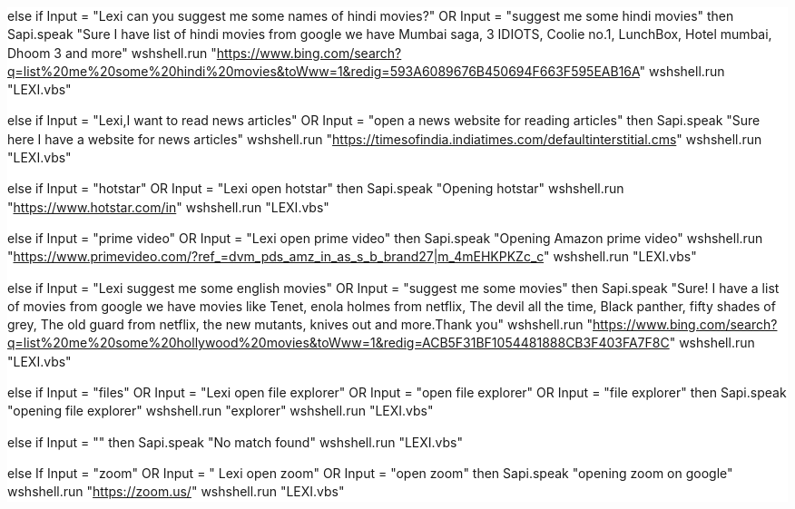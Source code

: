 else
if Input = "Lexi can you suggest me some names of hindi movies?" OR Input = "suggest me some hindi movies" then
Sapi.speak "Sure I have list of hindi movies from google we have Mumbai saga, 3 IDIOTS, Coolie no.1, LunchBox, Hotel mumbai, Dhoom 3 and more"
wshshell.run "https://www.bing.com/search?q=list%20me%20some%20hindi%20movies&toWww=1&redig=593A6089676B450694F663F595EAB16A"
wshshell.run "LEXI.vbs"

else
if Input = "Lexi,I want to read news articles" OR Input  = "open a news website for reading articles" then
Sapi.speak "Sure here I have a website for news articles"
wshshell.run "https://timesofindia.indiatimes.com/defaultinterstitial.cms"
wshshell.run "LEXI.vbs"

else
if Input = "hotstar" OR Input = "Lexi open hotstar" then
Sapi.speak "Opening hotstar"
wshshell.run "https://www.hotstar.com/in"
wshshell.run "LEXI.vbs"

else
if Input = "prime video" OR Input = "Lexi open prime video" then
Sapi.speak "Opening Amazon prime video"
wshshell.run "https://www.primevideo.com/?ref_=dvm_pds_amz_in_as_s_b_brand27|m_4mEHKPKZc_c"
wshshell.run "LEXI.vbs"

else
if Input = "Lexi suggest me some english movies" OR Input = "suggest me some movies" then
Sapi.speak "Sure! I have a list of movies from google we have movies like Tenet, enola holmes from netflix, The devil all the time, Black panther, fifty shades of grey, The old guard from netflix, the new mutants, knives out and more.Thank you"
wshshell.run "https://www.bing.com/search?q=list%20me%20some%20hollywood%20movies&toWww=1&redig=ACB5F31BF1054481888CB3F403FA7F8C"
wshshell.run "LEXI.vbs"

else
if Input = "files" OR Input = "Lexi open file explorer" OR Input = "open file explorer" OR Input = "file explorer" then
Sapi.speak "opening file explorer"
wshshell.run "explorer"
wshshell.run "LEXI.vbs"

else
 if Input = "" then
 Sapi.speak "No match found"
 wshshell.run "LEXI.vbs"

else
If Input = "zoom" OR Input = " Lexi open zoom" OR Input = "open zoom" then
Sapi.speak "opening zoom on google"
wshshell.run "https://zoom.us/"
wshshell.run "LEXI.vbs"
